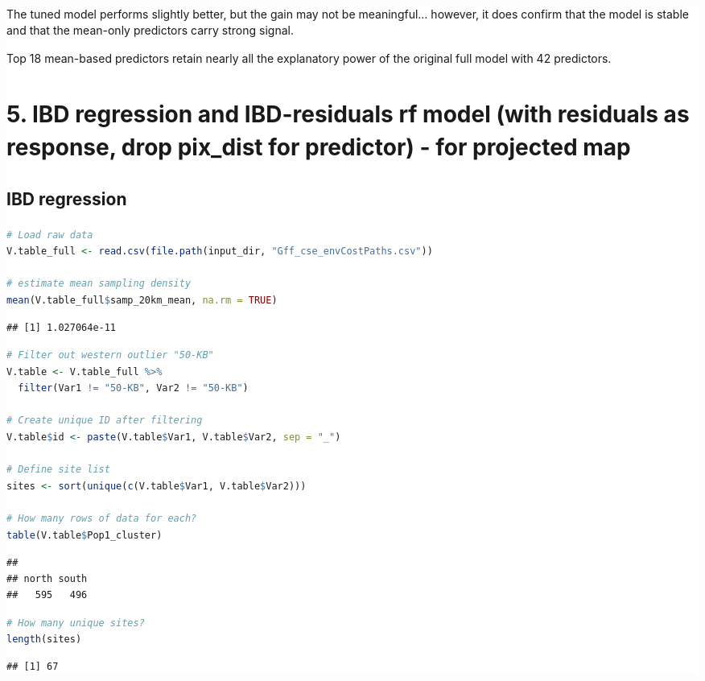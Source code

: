 ``` r
```

The tuned model performs slightly better, but the gain may not be
meaningful… however, it does confirm that the model is stable and that
the mean-only predictors carry strong signal.

Top 18 mean-based predictors retain nearly all the explanatory power of
the original full model with 42 predictors.

# 5. IBD regression and IBD-residuals rf model (with residuals as response, drop pix_dist for predictor) - for projected map

## IBD regression

``` r
# Load raw data
V.table_full <- read.csv(file.path(input_dir, "Gff_cse_envCostPaths.csv"))

# estimate mean sampling density
mean(V.table_full$samp_20km_mean, na.rm = TRUE)
```

    ## [1] 1.027064e-11

``` r
# Filter out western outlier "50-KB" 
V.table <- V.table_full %>%
  filter(Var1 != "50-KB", Var2 != "50-KB")

# Create unique ID after filtering
V.table$id <- paste(V.table$Var1, V.table$Var2, sep = "_")

# Define site list
sites <- sort(unique(c(V.table$Var1, V.table$Var2)))

# How many rows of data for each?
table(V.table$Pop1_cluster)
```

    ## 
    ## north south 
    ##   595   496

``` r
# How many unique sites?
length(sites)
```

    ## [1] 67
